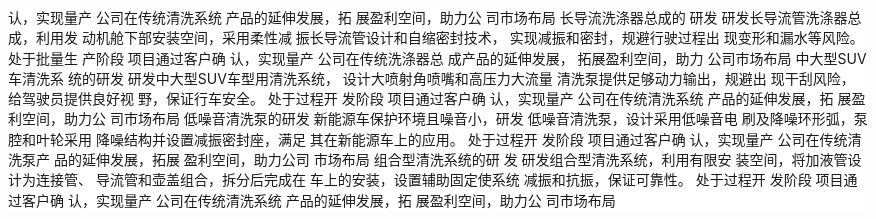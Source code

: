 认，实现量产
公司在传统清洗系统
产品的延伸发展，拓
展盈利空间，助力公
司市场布局
长导流洗涤器总成的
研发
研发长导流管洗涤器总成，利用发
动机舱下部安装空间，采用柔性减
振长导流管设计和自缩密封技术，
实现减振和密封，规避行驶过程出
现变形和漏水等风险。
处于批量生
产阶段
项目通过客户确
认，实现量产
公司在传统洗涤器总
成产品的延伸发展，
拓展盈利空间，助力
公司市场布局
中大型SUV车清洗系
统的研发
研发中大型SUV车型用清洗系统，
设计大喷射角喷嘴和高压力大流量
清洗泵提供足够动力输出，规避出
现干刮风险，给驾驶员提供良好视
野，保证行车安全。
处于过程开
发阶段
项目通过客户确
认，实现量产
公司在传统清洗系统
产品的延伸发展，拓
展盈利空间，助力公
司市场布局
低噪音清洗泵的研发
新能源车保护环境且噪音小，研发
低噪音清洗泵，设计采用低噪音电
刷及降噪环形弧，泵腔和叶轮采用
降噪结构并设置减振密封座，满足
其在新能源车上的应用。
处于过程开
发阶段
项目通过客户确
认，实现量产
公司在传统清洗泵产
品的延伸发展，拓展
盈利空间，助力公司
市场布局
组合型清洗系统的研
发
研发组合型清洗系统，利用有限安
装空间，将加液管设计为连接管、
导流管和壶盖组合，拆分后完成在
车上的安装，设置辅助固定使系统
减振和抗振，保证可靠性。
处于过程开
发阶段
项目通过客户确
认，实现量产
公司在传统清洗系统
产品的延伸发展，拓
展盈利空间，助力公
司市场布局